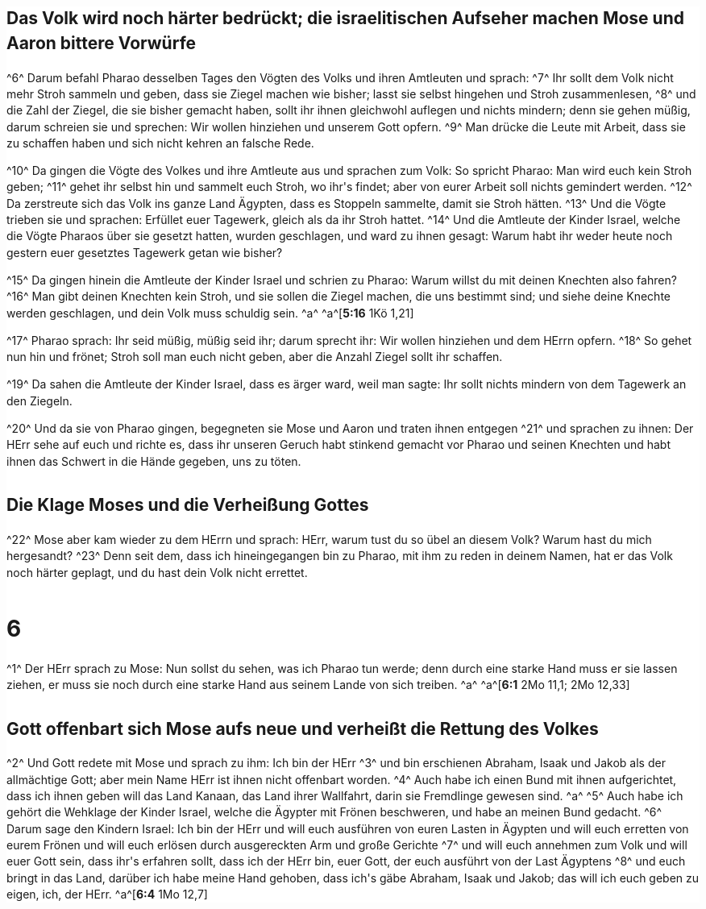 ## Das Volk wird noch härter bedrückt; die israelitischen Aufseher machen Mose und Aaron bittere Vorwürfe
^6^ Darum befahl Pharao desselben Tages den Vögten des Volks und ihren Amtleuten und sprach: ^7^ Ihr sollt dem Volk nicht mehr Stroh sammeln und geben, dass sie Ziegel machen wie bisher; lasst sie selbst hingehen und Stroh zusammenlesen, ^8^ und die Zahl der Ziegel, die sie bisher gemacht haben, sollt ihr ihnen gleichwohl auflegen und nichts mindern; denn sie gehen müßig, darum schreien sie und sprechen: Wir wollen hinziehen und unserem Gott opfern. ^9^ Man drücke die Leute mit Arbeit, dass sie zu schaffen haben und sich nicht kehren an falsche Rede. 

^10^ Da gingen die Vögte des Volkes und ihre Amtleute aus und sprachen zum Volk: So spricht Pharao: Man wird euch kein Stroh geben; ^11^ gehet ihr selbst hin und sammelt euch Stroh, wo ihr's findet; aber von eurer Arbeit soll nichts gemindert werden. ^12^ Da zerstreute sich das Volk ins ganze Land Ägypten, dass es Stoppeln sammelte, damit sie Stroh hätten. ^13^ Und die Vögte trieben sie und sprachen: Erfüllet euer Tagewerk, gleich als da ihr Stroh hattet. ^14^ Und die Amtleute der Kinder Israel, welche die Vögte Pharaos über sie gesetzt hatten, wurden geschlagen, und ward zu ihnen gesagt: Warum habt ihr weder heute noch gestern euer gesetztes Tagewerk getan wie bisher? 

^15^ Da gingen hinein die Amtleute der Kinder Israel und schrien zu Pharao: Warum willst du mit deinen Knechten also fahren? ^16^ Man gibt deinen Knechten kein Stroh, und sie sollen die Ziegel machen, die uns bestimmt sind; und siehe deine Knechte werden geschlagen, und dein Volk muss schuldig sein. ^a^ 
^a^[**5:16** 1Kö 1,21]

^17^ Pharao sprach: Ihr seid müßig, müßig seid ihr; darum sprecht ihr: Wir wollen hinziehen und dem HErrn opfern. ^18^ So gehet nun hin und frönet; Stroh soll man euch nicht geben, aber die Anzahl Ziegel sollt ihr schaffen. 

^19^ Da sahen die Amtleute der Kinder Israel, dass es ärger ward, weil man sagte: Ihr sollt nichts mindern von dem Tagewerk an den Ziegeln. 

^20^ Und da sie von Pharao gingen, begegneten sie Mose und Aaron und traten ihnen entgegen ^21^ und sprachen zu ihnen: Der HErr sehe auf euch und richte es, dass ihr unseren Geruch habt stinkend gemacht vor Pharao und seinen Knechten und habt ihnen das Schwert in die Hände gegeben, uns zu töten. 

## Die Klage Moses und die Verheißung Gottes
^22^ Mose aber kam wieder zu dem HErrn und sprach: HErr, warum tust du so übel an diesem Volk? Warum hast du mich hergesandt? ^23^ Denn seit dem, dass ich hineingegangen bin zu Pharao, mit ihm zu reden in deinem Namen, hat er das Volk noch härter geplagt, und du hast dein Volk nicht errettet.

# 6
^1^ Der HErr sprach zu Mose: Nun sollst du sehen, was ich Pharao tun werde; denn durch eine starke Hand muss er sie lassen ziehen, er muss sie noch durch eine starke Hand aus seinem Lande von sich treiben. ^a^ 
^a^[**6:1** 2Mo 11,1; 2Mo 12,33]

## Gott offenbart sich Mose aufs neue und verheißt die Rettung des Volkes
^2^ Und Gott redete mit Mose und sprach zu ihm: Ich bin der HErr ^3^ und bin erschienen Abraham, Isaak und Jakob als der allmächtige Gott; aber mein Name HErr ist ihnen nicht offenbart worden. ^4^ Auch habe ich einen Bund mit ihnen aufgerichtet, dass ich ihnen geben will das Land Kanaan, das Land ihrer Wallfahrt, darin sie Fremdlinge gewesen sind. ^a^ ^5^ Auch habe ich gehört die Wehklage der Kinder Israel, welche die Ägypter mit Frönen beschweren, und habe an meinen Bund gedacht. ^6^ Darum sage den Kindern Israel: Ich bin der HErr und will euch ausführen von euren Lasten in Ägypten und will euch erretten von eurem Frönen und will euch erlösen durch ausgereckten Arm und große Gerichte ^7^ und will euch annehmen zum Volk und will euer Gott sein, dass ihr's erfahren sollt, dass ich der HErr bin, euer Gott, der euch ausführt von der Last Ägyptens ^8^ und euch bringt in das Land, darüber ich habe meine Hand gehoben, dass ich's gäbe Abraham, Isaak und Jakob; das will ich euch geben zu eigen, ich, der HErr. 
^a^[**6:4** 1Mo 12,7]
